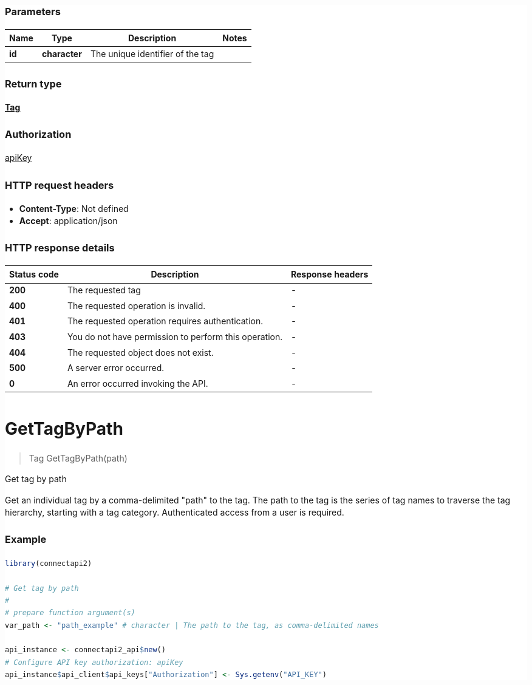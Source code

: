 ### Parameters

Name | Type | Description  | Notes
------------- | ------------- | ------------- | -------------
 **id** | **character**| The unique identifier of the tag | 

### Return type

[**Tag**](Tag.md)

### Authorization

[apiKey](../README.md#apiKey)

### HTTP request headers

 - **Content-Type**: Not defined
 - **Accept**: application/json

### HTTP response details
| Status code | Description | Response headers |
|-------------|-------------|------------------|
| **200** | The requested tag |  -  |
| **400** | The requested operation is invalid. |  -  |
| **401** | The requested operation requires authentication. |  -  |
| **403** | You do not have permission to perform this operation. |  -  |
| **404** | The requested object does not exist. |  -  |
| **500** | A server error occurred. |  -  |
| **0** | An error occurred invoking the API. |  -  |

# **GetTagByPath**
> Tag GetTagByPath(path)

Get tag by path

Get an individual tag by a comma-delimited \"path\" to the tag. The path to the tag is the series of tag names to traverse the tag hierarchy, starting with a tag category.  Authenticated access from a user is required.

### Example
```R
library(connectapi2)

# Get tag by path
#
# prepare function argument(s)
var_path <- "path_example" # character | The path to the tag, as comma-delimited names

api_instance <- connectapi2_api$new()
# Configure API key authorization: apiKey
api_instance$api_client$api_keys["Authorization"] <- Sys.getenv("API_KEY")
```

